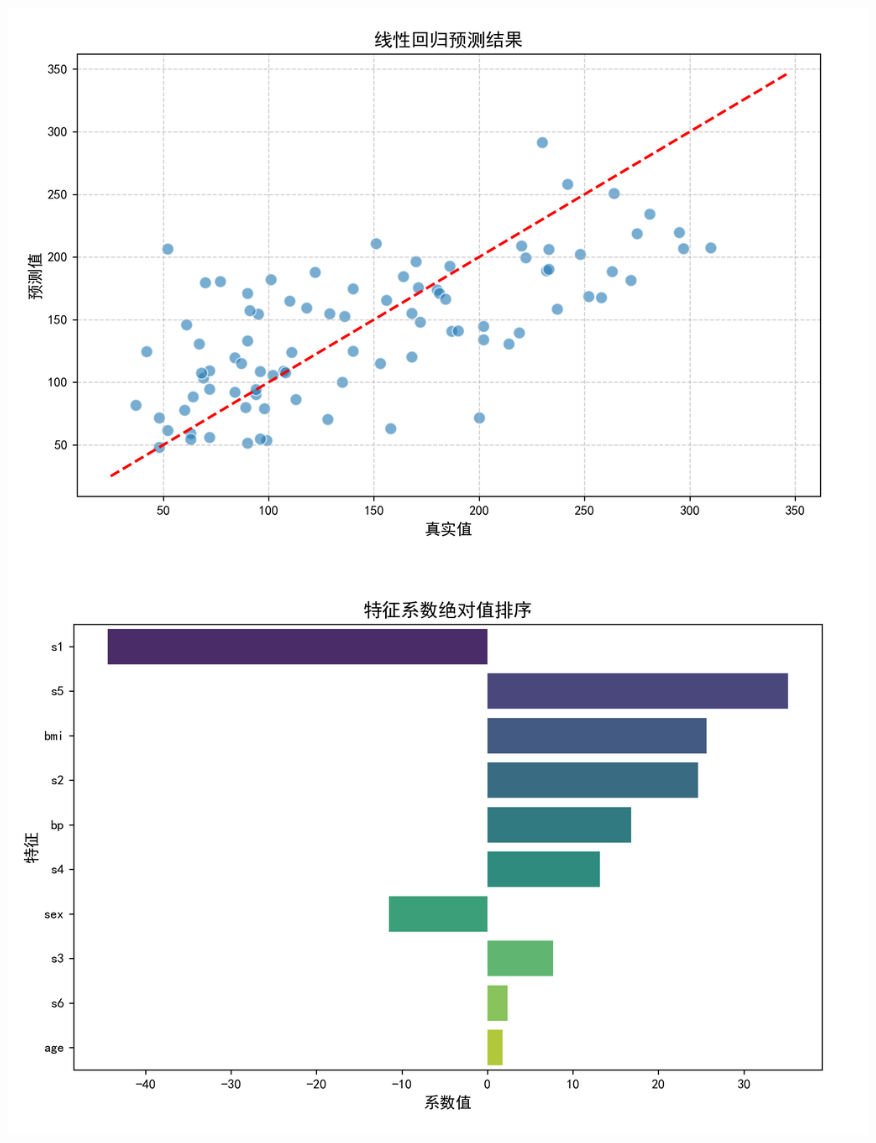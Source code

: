 ![alt text](../../../public/images/image-485.png)

![alt text](../../../public/images/image-486.png)
